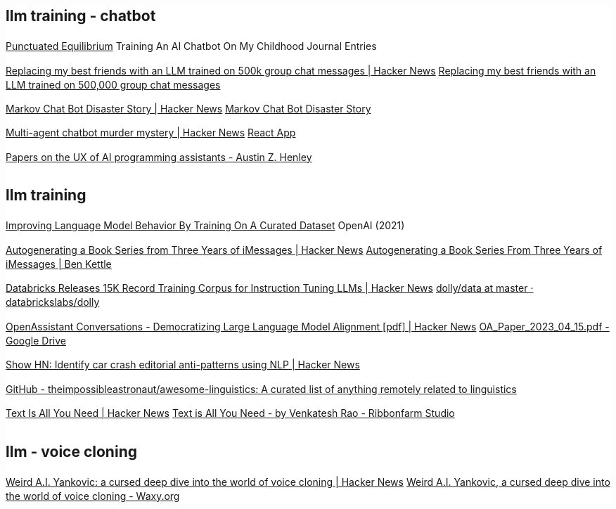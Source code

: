 ## llm training - chatbot

[Punctuated Equilibrium](https://michellekhuang.com/training-an-ai-chatbot-on-my-childhood-journal-entries/)
Training An AI Chatbot On My Childhood Journal Entries

[Replacing my best friends with an LLM trained on 500k group chat messages | Hacker News](https://news.ycombinator.com/item?id=35540154)
[Replacing my best friends with an LLM trained on 500,000 group chat messages](https://www.izzy.co/blogs/robo-boys.html)

[Markov Chat Bot Disaster Story | Hacker News](https://news.ycombinator.com/item?id=32021269)
[Markov Chat Bot Disaster Story](https://gist.github.com/aconbere/1982a5eb17b77817017a3da50914732f)

[Multi-agent chatbot murder mystery | Hacker News](https://news.ycombinator.com/item?id=40921989)
[React App](https://ai-murder-mystery.onrender.com/)

[Papers on the UX of AI programming assistants - Austin Z. Henley](https://austinhenley.com/blog/uxaicoding.html)

## llm training

[Improving Language Model Behavior By Training On A Curated Dataset](https://openai.com/research/improving-language-model-behavior)
OpenAI (2021)

[Autogenerating a Book Series from Three Years of iMessages | Hacker News](https://news.ycombinator.com/item?id=39615715)
[Autogenerating a Book Series From Three Years of iMessages | Ben Kettle](https://benkettle.xyz/posts/message-book/)

[Databricks Releases 15K Record Training Corpus for Instruction Tuning LLMs | Hacker News](https://news.ycombinator.com/item?id=35541861)
[dolly/data at master · databrickslabs/dolly](https://github.com/databrickslabs/dolly/tree/master/data)

[OpenAssistant Conversations - Democratizing Large Language Model Alignment [pdf] | Hacker News](https://news.ycombinator.com/item?id=35582417)
[OA_Paper_2023_04_15.pdf - Google Drive](https://drive.google.com/file/d/10iR5hKwFqAKhL3umx8muOWSRm7hs5FqX/view)

[Show HN: Identify car crash editorial anti-patterns using NLP | Hacker News](https://news.ycombinator.com/item?id=28840700)

[GitHub - theimpossibleastronaut/awesome-linguistics: A curated list of anything remotely related to linguistics](https://github.com/theimpossibleastronaut/awesome-linguistics)

[Text Is All You Need | Hacker News](https://news.ycombinator.com/item?id=34847912)
[Text is All You Need - by Venkatesh Rao - Ribbonfarm Studio](https://studio.ribbonfarm.com/p/text-is-all-you-need)

## llm - voice cloning

[Weird A.I. Yankovic: a cursed deep dive into the world of voice cloning | Hacker News](https://news.ycombinator.com/item?id=37739233)
[Weird A.I. Yankovic, a cursed deep dive into the world of voice cloning - Waxy.org](https://waxy.org/2023/10/weird-ai-yankovic-voice-cloning/)
